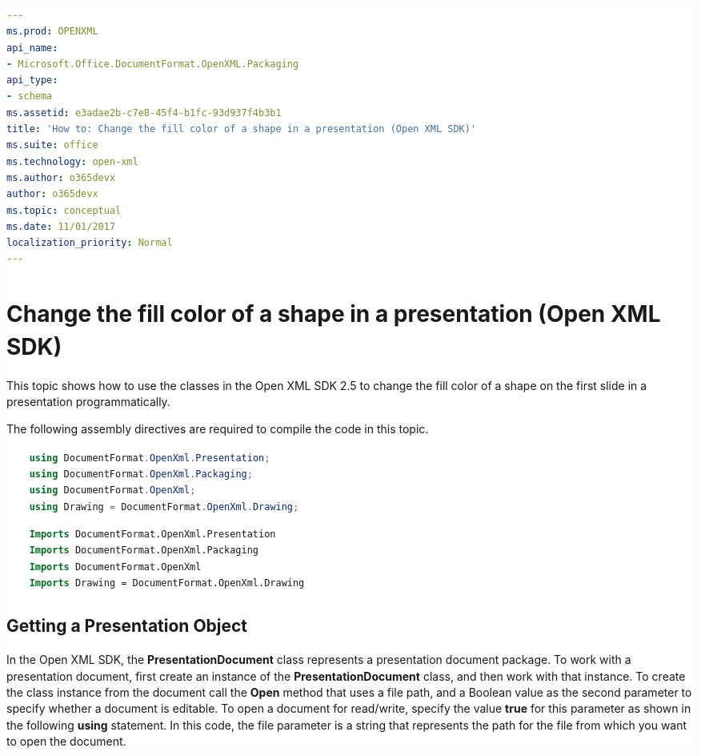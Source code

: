 ```yaml
---
ms.prod: OPENXML
api_name:
- Microsoft.Office.DocumentFormat.OpenXML.Packaging
api_type:
- schema
ms.assetid: e3adae2b-c7e8-45f4-b1fc-93d937f4b3b1
title: 'How to: Change the fill color of a shape in a presentation (Open XML SDK)'
ms.suite: office
ms.technology: open-xml
ms.author: o365devx
author: o365devx
ms.topic: conceptual
ms.date: 11/01/2017
localization_priority: Normal
---
```


# Change the fill color of a shape in a presentation (Open XML SDK)

This topic shows how to use the classes in the Open XML SDK 2.5 to
change the fill color of a shape on the first slide in a presentation
programmatically.

The following assembly directives are required to compile the code in
this topic.

```csharp
    using DocumentFormat.OpenXml.Presentation;
    using DocumentFormat.OpenXml.Packaging;
    using DocumentFormat.OpenXml;
    using Drawing = DocumentFormat.OpenXml.Drawing;
```

```vb
    Imports DocumentFormat.OpenXml.Presentation
    Imports DocumentFormat.OpenXml.Packaging
    Imports DocumentFormat.OpenXml
    Imports Drawing = DocumentFormat.OpenXml.Drawing
```

## Getting a Presentation Object 

In the Open XML SDK, the **PresentationDocument** class represents a
presentation document package. To work with a presentation document,
first create an instance of the **PresentationDocument** class, and then work with
that instance. To create the class instance from the document call the
**Open** method that uses a file path, and a
Boolean value as the second parameter to specify whether a document is
editable. To open a document for read/write, specify the value **true** for this parameter as shown in the following
**using** statement. In this code, the file
parameter is a string that represents the path for the file from which
you want to open the document.
